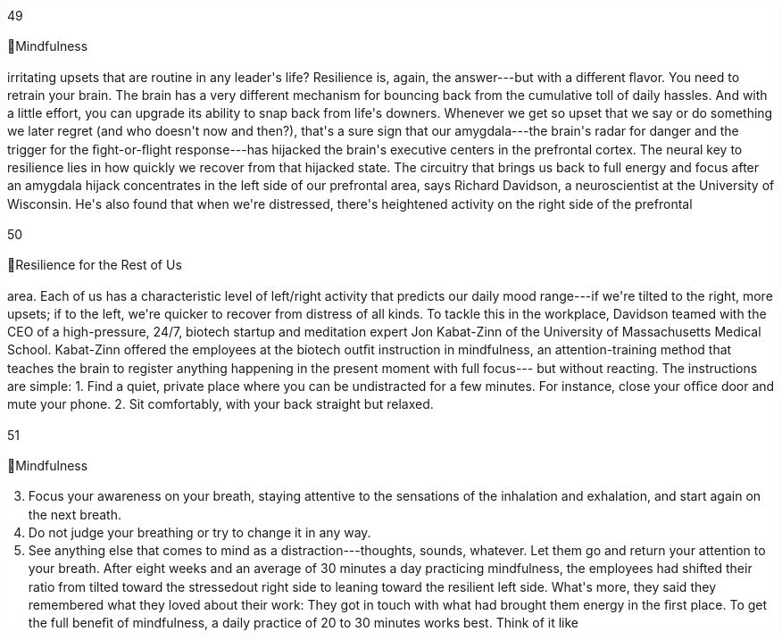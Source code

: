 49

Mindfulness

irritating upsets that are routine in any leader's life? Resilience is,
again, the answer---but with a different ﬂavor. You need to retrain your
brain. The brain has a very different mechanism for bouncing back from
the cumulative toll of daily hassles. And with a little effort, you can
upgrade its ability to snap back from life's downers. Whenever we get so
upset that we say or do something we later regret (and who doesn't now
and then?), that's a sure sign that our amygdala---the brain's radar for
danger and the trigger for the ﬁght-or-ﬂight response---has hijacked the
brain's executive centers in the prefrontal cortex. The neural key to
resilience lies in how quickly we recover from that hijacked state. The
circuitry that brings us back to full energy and focus after an amygdala
hijack concentrates in the left side of our prefrontal area, says
Richard Davidson, a neuroscientist at the University of Wisconsin. He's
also found that when we're distressed, there's heightened activity on
the right side of the prefrontal

50

Resilience for the Rest of Us

area. Each of us has a characteristic level of left/right activity that
predicts our daily mood range---if we're tilted to the right, more
upsets; if to the left, we're quicker to recover from distress of all
kinds. To tackle this in the workplace, Davidson teamed with the CEO of
a high-pressure, 24/7, biotech startup and meditation expert Jon
Kabat-Zinn of the University of Massachusetts Medical School. Kabat-Zinn
offered the employees at the biotech outﬁt instruction in mindfulness,
an attention-training method that teaches the brain to register anything
happening in the present moment with full focus--- but without reacting.
The instructions are simple: 1. Find a quiet, private place where you
can be undistracted for a few minutes. For instance, close your ofﬁce
door and mute your phone. 2. Sit comfortably, with your back straight
but relaxed.

51

Mindfulness

3.  Focus your awareness on your breath, staying attentive to the
    sensations of the inhalation and exhalation, and start again on the
    next breath.
4.  Do not judge your breathing or try to change it in any way.
5.  See anything else that comes to mind as a distraction---thoughts,
    sounds, whatever. Let them go and return your attention to your
    breath. After eight weeks and an average of 30 minutes a day
    practicing mindfulness, the employees had shifted their ratio from
    tilted toward the stressedout right side to leaning toward the
    resilient left side. What's more, they said they remembered what
    they loved about their work: They got in touch with what had brought
    them energy in the ﬁrst place. To get the full beneﬁt of
    mindfulness, a daily practice of 20 to 30 minutes works best. Think
    of it like
